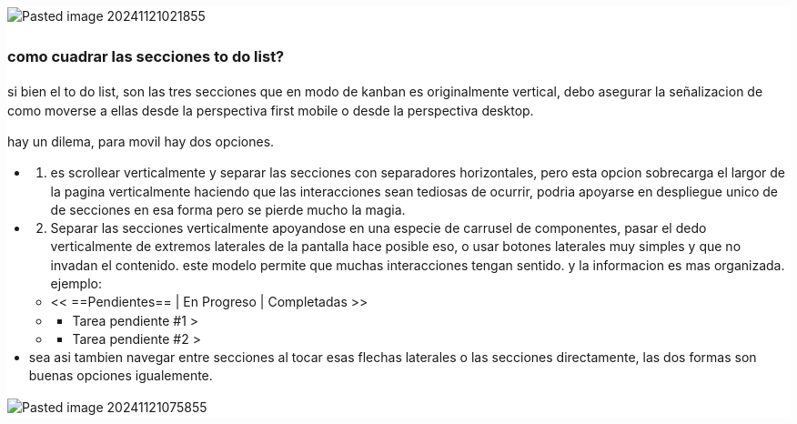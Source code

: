 ![Pasted image 20241121021855](https://github.com/user-attachments/assets/0f4fa766-9982-4462-a611-c10892db5443)

### como cuadrar las secciones to do list?

si bien el to do list, son las tres secciones que en modo de kanban es originalmente vertical, debo asegurar la señalizacion de como moverse a ellas desde la perspectiva first mobile o desde la perspectiva desktop.

hay un dilema, para movil hay dos opciones.
- 1. es scrollear verticalmente y separar las secciones con separadores horizontales, pero esta opcion sobrecarga el largor de la pagina verticalmente haciendo que las interacciones sean tediosas de ocurrir, podria apoyarse en despliegue unico de de secciones en esa forma pero se pierde mucho la magia.
- 2. Separar las secciones verticalmente apoyandose en una especie de carrusel de componentes, pasar el dedo verticalmente de extremos laterales de la pantalla hace posible eso, o usar botones laterales muy simples y que no invadan el contenido. este modelo permite que muchas interacciones tengan sentido. y la informacion es mas organizada. ejemplo:
	-  << ==Pendientes== | En Progreso | Completadas >>
	-  - Tarea pendiente #1 >
	-  - Tarea pendiente #2 >
- sea asi tambien navegar entre secciones al tocar esas flechas laterales o las secciones directamente, las dos formas son buenas opciones igualemente.


![Pasted image 20241121075855](https://github.com/user-attachments/assets/0b319462-9577-4db5-9c8d-adf95e6634e9)






